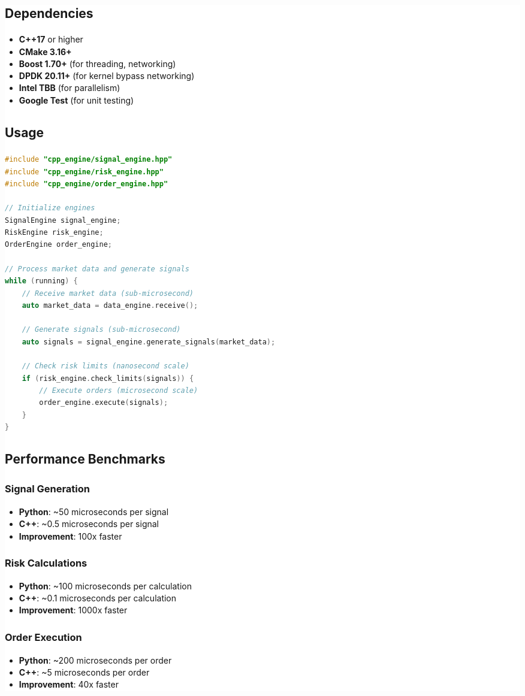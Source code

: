 ## Dependencies

- **C++17** or higher
- **CMake 3.16+**
- **Boost 1.70+** (for threading, networking)
- **DPDK 20.11+** (for kernel bypass networking)
- **Intel TBB** (for parallelism)
- **Google Test** (for unit testing)

## Usage

```cpp
#include "cpp_engine/signal_engine.hpp"
#include "cpp_engine/risk_engine.hpp"
#include "cpp_engine/order_engine.hpp"

// Initialize engines
SignalEngine signal_engine;
RiskEngine risk_engine;
OrderEngine order_engine;

// Process market data and generate signals
while (running) {
    // Receive market data (sub-microsecond)
    auto market_data = data_engine.receive();

    // Generate signals (sub-microsecond)
    auto signals = signal_engine.generate_signals(market_data);

    // Check risk limits (nanosecond scale)
    if (risk_engine.check_limits(signals)) {
        // Execute orders (microsecond scale)
        order_engine.execute(signals);
    }
}
```

## Performance Benchmarks

### Signal Generation
- **Python**: ~50 microseconds per signal
- **C++**: ~0.5 microseconds per signal
- **Improvement**: 100x faster

### Risk Calculations
- **Python**: ~100 microseconds per calculation
- **C++**: ~0.1 microseconds per calculation
- **Improvement**: 1000x faster

### Order Execution
- **Python**: ~200 microseconds per order
- **C++**: ~5 microseconds per order
- **Improvement**: 40x faster
